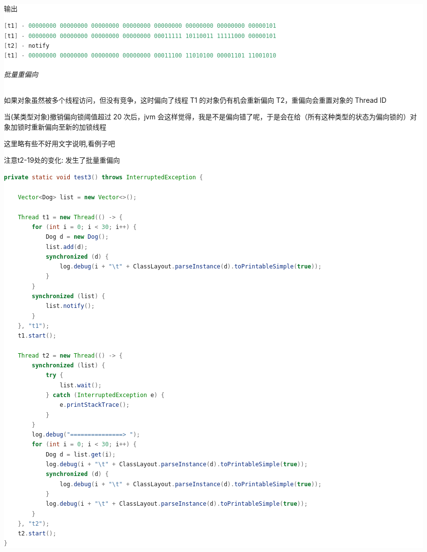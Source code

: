 输出

```java
[t1] - 00000000 00000000 00000000 00000000 00000000 00000000 00000000 00000101 
[t1] - 00000000 00000000 00000000 00000000 00011111 10110011 11111000 00000101 
[t2] - notify 
[t1] - 00000000 00000000 00000000 00000000 00011100 11010100 00001101 11001010
```

###### 批量重偏向

如果对象虽然被多个线程访问，但没有竞争，这时偏向了线程 T1 的对象仍有机会重新偏向 T2，重偏向会重置对象的 Thread ID 

当(某类型对象)撤销偏向锁阈值超过 20 次后，jvm 会这样觉得，我是不是偏向错了呢，于是会在给（所有这种类型的状态为偏向锁的）对象加锁时重新偏向至新的加锁线程

这里略有些不好用文字说明,看例子吧

注意t2-19处的变化: 发生了批量重偏向

```java
private static void test3() throws InterruptedException {

    Vector<Dog> list = new Vector<>();

    Thread t1 = new Thread(() -> {
        for (int i = 0; i < 30; i++) {
            Dog d = new Dog();
            list.add(d);
            synchronized (d) {
                log.debug(i + "\t" + ClassLayout.parseInstance(d).toPrintableSimple(true));
            }
        }
        synchronized (list) {
            list.notify();
        }
    }, "t1");
    t1.start();

    Thread t2 = new Thread(() -> {
        synchronized (list) {
            try {
                list.wait();
            } catch (InterruptedException e) {
                e.printStackTrace();
            }
        }
        log.debug("===============> ");
        for (int i = 0; i < 30; i++) {
            Dog d = list.get(i);
            log.debug(i + "\t" + ClassLayout.parseInstance(d).toPrintableSimple(true));
            synchronized (d) {
                log.debug(i + "\t" + ClassLayout.parseInstance(d).toPrintableSimple(true));
            }
            log.debug(i + "\t" + ClassLayout.parseInstance(d).toPrintableSimple(true));
        }
    }, "t2");
    t2.start();
}
```
